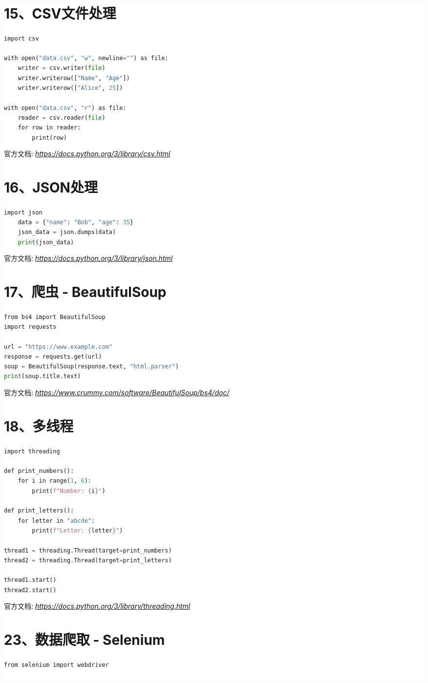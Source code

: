 # 15、**CSV文件处理**
~~~python
import csv  
  
with open("data.csv", "w", newline="") as file:  
    writer = csv.writer(file)  
    writer.writerow(["Name", "Age"])  
    writer.writerow(["Alice", 25])  
  
with open("data.csv", "r") as file:  
    reader = csv.reader(file)  
    for row in reader:  
        print(row)  
~~~
官方文档: _https://docs.python.org/3/library/csv.html_
# 16、**JSON处理**
~~~python
import json  
	data = {"name": "Bob", "age": 35}  
	json_data = json.dumps(data)  
	print(json_data)  
~~~
官方文档: _https://docs.python.org/3/library/json.html_
# 17、**爬虫 - BeautifulSoup**
~~~python
from bs4 import BeautifulSoup  
import requests  
  
url = "https://www.example.com"  
response = requests.get(url)  
soup = BeautifulSoup(response.text, "html.parser")  
print(soup.title.text)  
~~~
官方文档: _https://www.crummy.com/software/BeautifulSoup/bs4/doc/_
# 18、**多线程**
~~~python
import threading  
  
def print_numbers():  
    for i in range(1, 6):  
        print(f"Number: {i}")  
  
def print_letters():  
    for letter in "abcde":  
        print(f"Letter: {letter}")  
  
thread1 = threading.Thread(target=print_numbers)  
thread2 = threading.Thread(target=print_letters)  
  
thread1.start()  
thread2.start()  
~~~
官方文档: _https://docs.python.org/3/library/threading.html_
# 23、**数据爬取 - Selenium**
~~~python
from selenium import webdriver  
  
~~~
